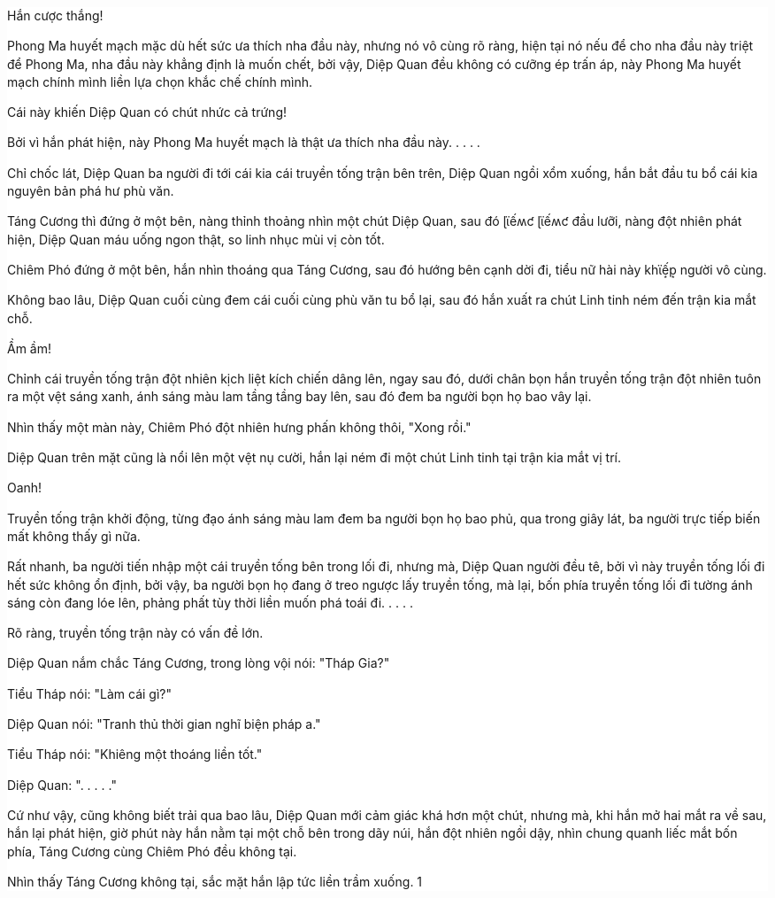 Hắn cược thắng!

Phong Ma huyết mạch mặc dù hết sức ưa thích nha đầu này, nhưng nó vô cùng rõ ràng, hiện tại nó nếu để cho nha đầu này triệt để Phong Ma, nha đầu này khẳng định là muốn chết, bởi vậy, Diệp Quan đều không có cưỡng ép trấn áp, này Phong Ma huyết mạch chính mình liền lựa chọn khắc chế chính mình.

Cái này khiến Diệp Quan có chút nhức cả trứng!

Bởi vì hắn phát hiện, này Phong Ma huyết mạch là thật ưa thích nha đầu này. . . . .

Chỉ chốc lát, Diệp Quan ba người đi tới cái kia cái truyền tống trận bên trên, Diệp Quan ngồi xổm xuống, hắn bắt đầu tu bổ cái kia nguyên bản phá hư phù văn.

Táng Cương thì đứng ở một bên, nàng thỉnh thoảng nhìn một chút Diệp Quan, sau đó ɭϊếʍƈ ɭϊếʍƈ đầu lưỡi, nàng đột nhiên phát hiện, Diệp Quan máu uống ngon thật, so linh nhục mùi vị còn tốt.

Chiêm Phó đứng ở một bên, hắn nhìn thoáng qua Táng Cương, sau đó hướng bên cạnh dời đi, tiểu nữ hài này khϊế͙p͙ người vô cùng.

Không bao lâu, Diệp Quan cuối cùng đem cái cuối cùng phù văn tu bổ lại, sau đó hắn xuất ra chút Linh tinh ném đến trận kia mắt chỗ.

Ầm ầm!

Chỉnh cái truyền tống trận đột nhiên kịch liệt kích chiến dâng lên, ngay sau đó, dưới chân bọn hắn truyền tống trận đột nhiên tuôn ra một vệt sáng xanh, ánh sáng màu lam tầng tầng bay lên, sau đó đem ba người bọn họ bao vây lại.

Nhìn thấy một màn này, Chiêm Phó đột nhiên hưng phấn không thôi, "Xong rồi."

Diệp Quan trên mặt cũng là nổi lên một vệt nụ cười, hắn lại ném đi một chút Linh tinh tại trận kia mắt vị trí.

Oanh!

Truyền tống trận khởi động, từng đạo ánh sáng màu lam đem ba người bọn họ bao phủ, qua trong giây lát, ba người trực tiếp biến mất không thấy gì nữa.

Rất nhanh, ba người tiến nhập một cái truyền tống bên trong lối đi, nhưng mà, Diệp Quan người đều tê, bởi vì này truyền tống lối đi hết sức không ổn định, bởi vậy, ba người bọn họ đang ở treo ngược lấy truyền tống, mà lại, bốn phía truyền tống lối đi tường ánh sáng còn đang lóe lên, phảng phất tùy thời liền muốn phá toái đi. . . . .

Rõ ràng, truyền tống trận này có vấn đề lớn.

Diệp Quan nắm chắc Táng Cương, trong lòng vội nói: "Tháp Gia?"

Tiểu Tháp nói: "Làm cái gì?"

Diệp Quan nói: "Tranh thủ thời gian nghĩ biện pháp a."

Tiểu Tháp nói: "Khiêng một thoáng liền tốt."

Diệp Quan: ". . . . ."

Cứ như vậy, cũng không biết trải qua bao lâu, Diệp Quan mới cảm giác khá hơn một chút, nhưng mà, khi hắn mở hai mắt ra về sau, hắn lại phát hiện, giờ phút này hắn nằm tại một chỗ bên trong dãy núi, hắn đột nhiên ngồi dậy, nhìn chung quanh liếc mắt bốn phía, Táng Cương cùng Chiêm Phó đều không tại.

Nhìn thấy Táng Cương không tại, sắc mặt hắn lập tức liền trầm xuống. 1
